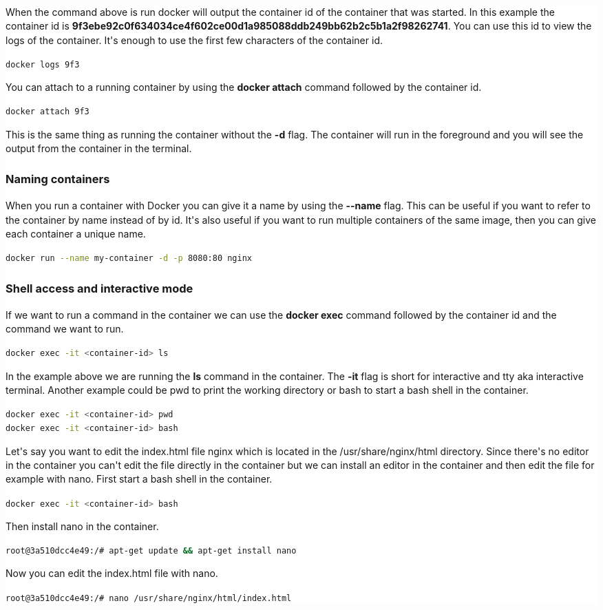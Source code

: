 When the command above is run docker will output the container id of the container that was started. In this example the container id is **9f3ebe92c0f634034ce4f602ce00d1a985088ddb249bb62b2c5b1a2f98262741**.
 You can use this id to view the logs of the container. It's enough to use the first few characters of the container id.
```bash
docker logs 9f3
```

You can attach to a running container by using the **docker attach** command followed by the container id.
```bash
docker attach 9f3
```

This is the same thing as running the container without the **-d** flag. The container will run in the foreground and you will see the output from the container in the terminal.

### Naming containers
When you run a container with Docker you can give it a name by using the **--name** flag. This can be useful if you want to refer to the container by name instead of by id. 
It's also useful if you want to run multiple containers of the same image, then you can give each container a unique name.
```bash
docker run --name my-container -d -p 8080:80 nginx
```

### Shell access and interactive mode
If we want to run a command in the container we can use the **docker exec** command followed by the container id and the command we want to run.
```bash
docker exec -it <container-id> ls
```
In the example above we are running the **ls** command in the container. The **-it** flag is short for interactive and tty aka interactive terminal.
Another example could be pwd to print the working directory or bash to start a bash shell in the container.
```bash
docker exec -it <container-id> pwd
docker exec -it <container-id> bash
```

Let's say you want to edit the index.html file nginx which is located in the /usr/share/nginx/html directory. Since there's no editor in the container you can't edit the file directly in the container but we can install an editor in the container and then edit the file for example with nano. First start a bash shell in the container.
```bash
docker exec -it <container-id> bash
```
Then install nano in the container.
```bash
root@3a510dcc4e49:/# apt-get update && apt-get install nano
```

Now you can edit the index.html file with nano.
```bash
root@3a510dcc4e49:/# nano /usr/share/nginx/html/index.html
```
